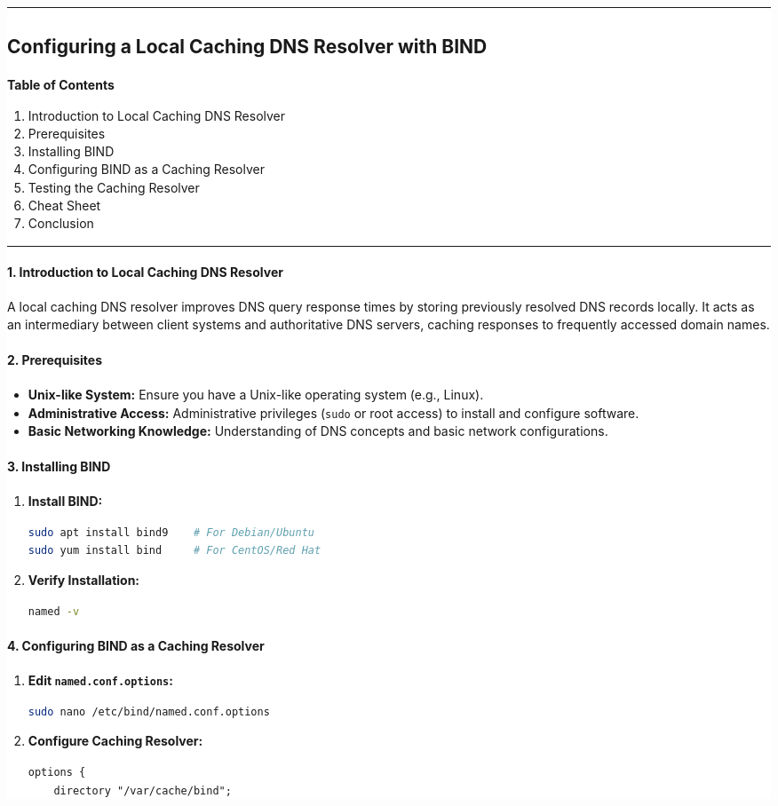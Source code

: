 ***

## Configuring a Local Caching DNS Resolver with BIND

**Table of Contents**

1. Introduction to Local Caching DNS Resolver
2. Prerequisites
3. Installing BIND
4. Configuring BIND as a Caching Resolver
5. Testing the Caching Resolver
6. Cheat Sheet
7. Conclusion

***

#### 1. Introduction to Local Caching DNS Resolver

A local caching DNS resolver improves DNS query response times by storing previously resolved DNS records locally. It acts as an intermediary between client systems and authoritative DNS servers, caching responses to frequently accessed domain names.

#### 2. Prerequisites

* **Unix-like System:** Ensure you have a Unix-like operating system (e.g., Linux).
* **Administrative Access:** Administrative privileges (`sudo` or root access) to install and configure software.
* **Basic Networking Knowledge:** Understanding of DNS concepts and basic network configurations.

#### 3. Installing BIND

1.  **Install BIND:**

    ```sh
    sudo apt install bind9    # For Debian/Ubuntu
    sudo yum install bind     # For CentOS/Red Hat
    ```
2.  **Verify Installation:**

    ```sh
    named -v
    ```

#### 4. Configuring BIND as a Caching Resolver

1.  **Edit `named.conf.options`:**

    ```sh
    sudo nano /etc/bind/named.conf.options
    ```
2.  **Configure Caching Resolver:**

    ```bind
    options {
        directory "/var/cache/bind";
